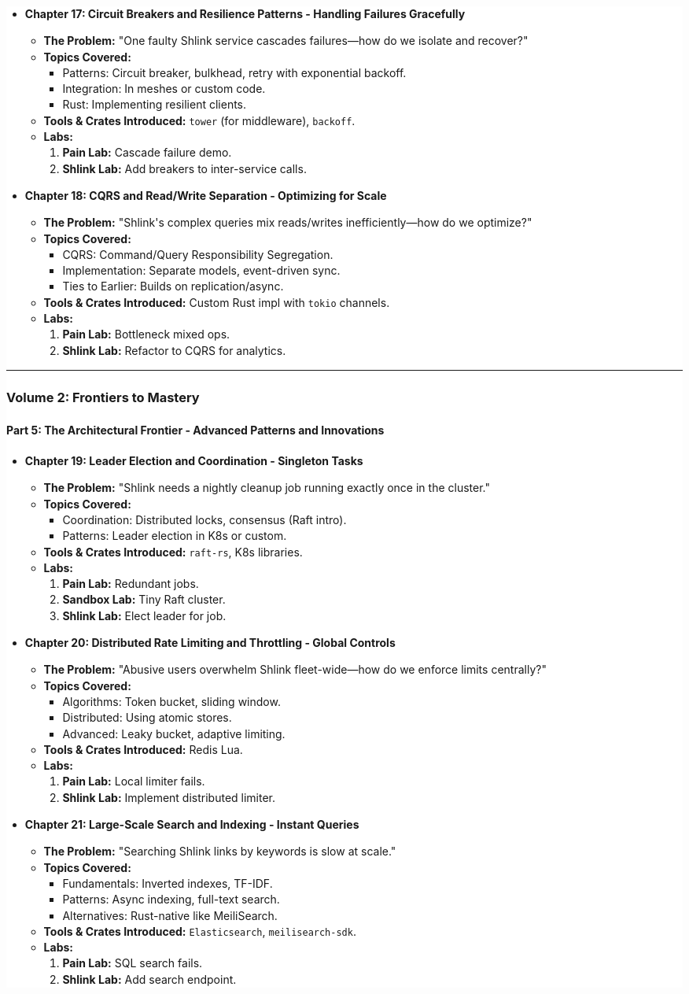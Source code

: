*   **Chapter 17: Circuit Breakers and Resilience Patterns - Handling Failures Gracefully**
    *   **The Problem:** "One faulty Shlink service cascades failures—how do we isolate and recover?"
    *   **Topics Covered:**
        *   Patterns: Circuit breaker, bulkhead, retry with exponential backoff.
        *   Integration: In meshes or custom code.
        *   Rust: Implementing resilient clients.
    *   **Tools & Crates Introduced:** `tower` (for middleware), `backoff`.
    *   **Labs:**
        1.  **Pain Lab:** Cascade failure demo.
        2.  **Shlink Lab:** Add breakers to inter-service calls.

*   **Chapter 18: CQRS and Read/Write Separation - Optimizing for Scale**
    *   **The Problem:** "Shlink's complex queries mix reads/writes inefficiently—how do we optimize?"
    *   **Topics Covered:**
        *   CQRS: Command/Query Responsibility Segregation.
        *   Implementation: Separate models, event-driven sync.
        *   Ties to Earlier: Builds on replication/async.
    *   **Tools & Crates Introduced:** Custom Rust impl with `tokio` channels.
    *   **Labs:**
        1.  **Pain Lab:** Bottleneck mixed ops.
        2.  **Shlink Lab:** Refactor to CQRS for analytics.

---

### **Volume 2: Frontiers to Mastery**

#### **Part 5: The Architectural Frontier - Advanced Patterns and Innovations**

*   **Chapter 19: Leader Election and Coordination - Singleton Tasks**
    *   **The Problem:** "Shlink needs a nightly cleanup job running exactly once in the cluster."
    *   **Topics Covered:**
        *   Coordination: Distributed locks, consensus (Raft intro).
        *   Patterns: Leader election in K8s or custom.
    *   **Tools & Crates Introduced:** `raft-rs`, K8s libraries.
    *   **Labs:**
        1.  **Pain Lab:** Redundant jobs.
        2.  **Sandbox Lab:** Tiny Raft cluster.
        3.  **Shlink Lab:** Elect leader for job.

*   **Chapter 20: Distributed Rate Limiting and Throttling - Global Controls**
    *   **The Problem:** "Abusive users overwhelm Shlink fleet-wide—how do we enforce limits centrally?"
    *   **Topics Covered:**
        *   Algorithms: Token bucket, sliding window.
        *   Distributed: Using atomic stores.
        *   Advanced: Leaky bucket, adaptive limiting.
    *   **Tools & Crates Introduced:** Redis Lua.
    *   **Labs:**
        1.  **Pain Lab:** Local limiter fails.
        2.  **Shlink Lab:** Implement distributed limiter.

*   **Chapter 21: Large-Scale Search and Indexing - Instant Queries**
    *   **The Problem:** "Searching Shlink links by keywords is slow at scale."
    *   **Topics Covered:**
        *   Fundamentals: Inverted indexes, TF-IDF.
        *   Patterns: Async indexing, full-text search.
        *   Alternatives: Rust-native like MeiliSearch.
    *   **Tools & Crates Introduced:** `Elasticsearch`, `meilisearch-sdk`.
    *   **Labs:**
        1.  **Pain Lab:** SQL search fails.
        2.  **Shlink Lab:** Add search endpoint.
